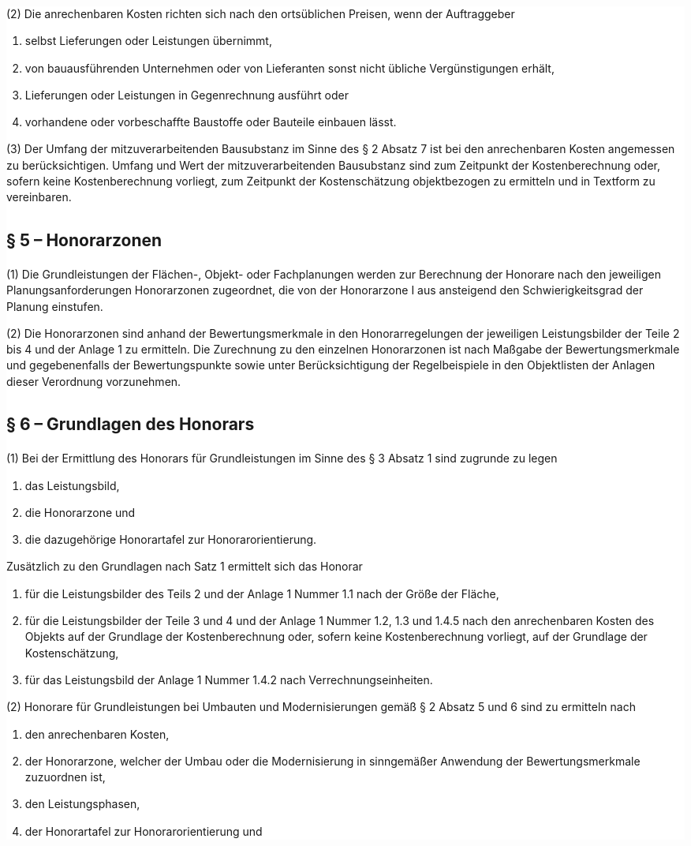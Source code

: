 (2) Die anrechenbaren Kosten richten sich nach den ortsüblichen Preisen, wenn der Auftraggeber

1. selbst Lieferungen oder Leistungen übernimmt,

2. von bauausführenden Unternehmen oder von Lieferanten sonst nicht übliche Vergünstigungen erhält,

3. Lieferungen oder Leistungen in Gegenrechnung ausführt oder

4. vorhandene oder vorbeschaffte Baustoffe oder Bauteile einbauen lässt.

(3) Der Umfang der mitzuverarbeitenden Bausubstanz im Sinne des § 2 Absatz 7 ist bei den anrechenbaren Kosten angemessen zu berücksichtigen. Umfang und Wert der mitzuverarbeitenden Bausubstanz sind zum Zeitpunkt der Kostenberechnung oder, sofern keine Kostenberechnung vorliegt, zum Zeitpunkt der Kostenschätzung objektbezogen zu ermitteln und in Textform zu vereinbaren.


## § 5 – Honorarzonen

(1) Die Grundleistungen der Flächen-, Objekt- oder Fachplanungen werden zur Berechnung der Honorare nach den jeweiligen Planungsanforderungen Honorarzonen zugeordnet, die von der Honorarzone I aus ansteigend den Schwierigkeitsgrad der Planung einstufen.

(2) Die Honorarzonen sind anhand der Bewertungsmerkmale in den Honorarregelungen der jeweiligen Leistungsbilder der Teile 2 bis 4 und der Anlage 1 zu ermitteln. Die Zurechnung zu den einzelnen Honorarzonen ist nach Maßgabe der Bewertungsmerkmale und gegebenenfalls der Bewertungspunkte sowie unter Berücksichtigung der Regelbeispiele in den Objektlisten der Anlagen dieser Verordnung vorzunehmen.


## § 6 – Grundlagen des Honorars

(1) Bei der Ermittlung des Honorars für Grundleistungen im Sinne des § 3 Absatz 1 sind zugrunde zu legen

1. das Leistungsbild,

2. die Honorarzone und

3. die dazugehörige Honorartafel zur Honorarorientierung.

Zusätzlich zu den Grundlagen nach Satz 1 ermittelt sich das Honorar

1. für die Leistungsbilder des Teils 2 und der Anlage 1 Nummer 1.1 nach der Größe der Fläche,

2. für die Leistungsbilder der Teile 3 und 4 und der Anlage 1 Nummer 1.2, 1.3 und 1.4.5 nach den anrechenbaren Kosten des Objekts auf der Grundlage der Kostenberechnung oder, sofern keine Kostenberechnung vorliegt, auf der Grundlage der Kostenschätzung,

3. für das Leistungsbild der Anlage 1 Nummer 1.4.2 nach Verrechnungseinheiten.

(2) Honorare für Grundleistungen bei Umbauten und Modernisierungen gemäß § 2 Absatz 5 und 6 sind zu ermitteln nach

1. den anrechenbaren Kosten,

2. der Honorarzone, welcher der Umbau oder die Modernisierung in sinngemäßer Anwendung der Bewertungsmerkmale zuzuordnen ist,

3. den Leistungsphasen,

4. der Honorartafel zur Honorarorientierung und
